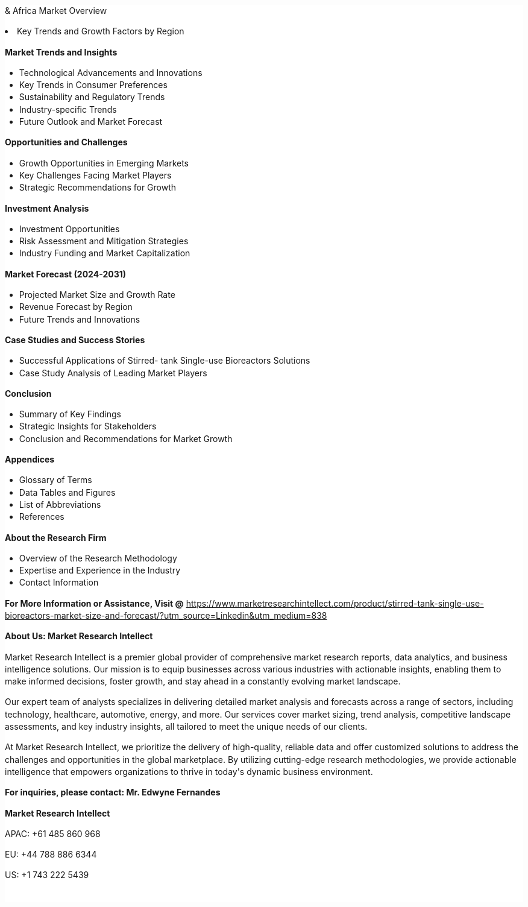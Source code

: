 &amp; Africa Market Overview</li><li>Key Trends and Growth Factors by Region</li></ul><p><strong>Market Trends and Insights</strong></p><ul><li>Technological Advancements and Innovations</li><li>Key Trends in Consumer Preferences</li><li>Sustainability and Regulatory Trends</li><li>Industry-specific Trends</li><li>Future Outlook and Market Forecast</li></ul><p><strong>Opportunities and Challenges</strong></p><ul><li>Growth Opportunities in Emerging Markets</li><li>Key Challenges Facing Market Players</li><li>Strategic Recommendations for Growth</li></ul><p><strong>Investment Analysis</strong></p><ul><li>Investment Opportunities</li><li>Risk Assessment and Mitigation Strategies</li><li>Industry Funding and Market Capitalization</li></ul><p><strong>Market Forecast (2024-2031)</strong></p><ul><li>Projected Market Size and Growth Rate</li><li>Revenue Forecast by Region</li><li>Future Trends and Innovations</li></ul><p><strong>Case Studies and Success Stories</strong></p><ul><li>Successful Applications of Stirred- tank Single-use Bioreactors Solutions</li><li>Case Study Analysis of Leading Market Players</li></ul><p><strong>Conclusion</strong></p><ul><li>Summary of Key Findings</li><li>Strategic Insights for Stakeholders</li><li>Conclusion and Recommendations for Market Growth</li></ul><p><strong>Appendices</strong></p><ul><li>Glossary of Terms</li><li>Data Tables and Figures</li><li>List of Abbreviations</li><li>References</li></ul><p><strong>About the Research Firm</strong></p><ul><li>Overview of the Research Methodology</li><li>Expertise and Experience in the Industry</li><li>Contact Information</li></ul></div><div class="article-main__content" data-test-id="publishing-text-block"><p><span class="font-[700]"><strong>For More Information or Assistance, Visit @</strong>&nbsp;<a href="https://www.marketresearchintellect.com/product/stirred-tank-single-use-bioreactors-market-size-and-forecast/?utm_source=Linkedin&utm_medium=838">https://www.marketresearchintellect.com/product/stirred-tank-single-use-bioreactors-market-size-and-forecast/?utm_source=Linkedin&utm_medium=838</a></span></p><p><strong>About Us: Market Research Intellect</strong></p><p>Market Research Intellect is a premier global provider of comprehensive market research reports, data analytics, and business intelligence solutions. Our mission is to equip businesses across various industries with actionable insights, enabling them to make informed decisions, foster growth, and stay ahead in a constantly evolving market landscape.</p><p>Our expert team of analysts specializes in delivering detailed market analysis and forecasts across a range of sectors, including technology, healthcare, automotive, energy, and more. Our services cover market sizing, trend analysis, competitive landscape assessments, and key industry insights, all tailored to meet the unique needs of our clients.</p><p>At Market Research Intellect, we prioritize the delivery of high-quality, reliable data and offer customized solutions to address the challenges and opportunities in the global marketplace. By utilizing cutting-edge research methodologies, we provide actionable intelligence that empowers organizations to thrive in today's dynamic business environment.</p><p><strong>For inquiries, please contact: Mr. Edwyne Fernandes</strong></p><p><strong>Market Research Intellect</strong></p><p>APAC: +61 485 860 968</p><p>EU: +44 788 886 6344</p><p>US: +1 743 222 5439</p></div><div class="article-main__content" data-test-id="publishing-text-block">&nbsp;</div>
